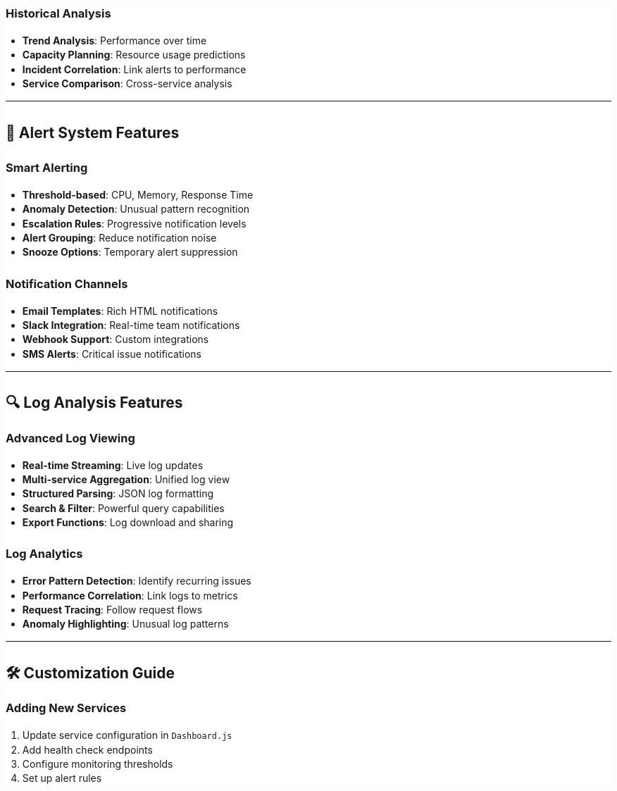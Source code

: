 ### **Historical Analysis**
- **Trend Analysis**: Performance over time
- **Capacity Planning**: Resource usage predictions
- **Incident Correlation**: Link alerts to performance
- **Service Comparison**: Cross-service analysis

---

## 🚨 **Alert System Features**

### **Smart Alerting**
- **Threshold-based**: CPU, Memory, Response Time
- **Anomaly Detection**: Unusual pattern recognition
- **Escalation Rules**: Progressive notification levels
- **Alert Grouping**: Reduce notification noise
- **Snooze Options**: Temporary alert suppression

### **Notification Channels**
- **Email Templates**: Rich HTML notifications
- **Slack Integration**: Real-time team notifications
- **Webhook Support**: Custom integrations
- **SMS Alerts**: Critical issue notifications

---

## 🔍 **Log Analysis Features**

### **Advanced Log Viewing**
- **Real-time Streaming**: Live log updates
- **Multi-service Aggregation**: Unified log view
- **Structured Parsing**: JSON log formatting
- **Search & Filter**: Powerful query capabilities
- **Export Functions**: Log download and sharing

### **Log Analytics**
- **Error Pattern Detection**: Identify recurring issues
- **Performance Correlation**: Link logs to metrics
- **Request Tracing**: Follow request flows
- **Anomaly Highlighting**: Unusual log patterns

---

## 🛠️ **Customization Guide**

### **Adding New Services**
1. Update service configuration in `Dashboard.js`
2. Add health check endpoints
3. Configure monitoring thresholds
4. Set up alert rules
